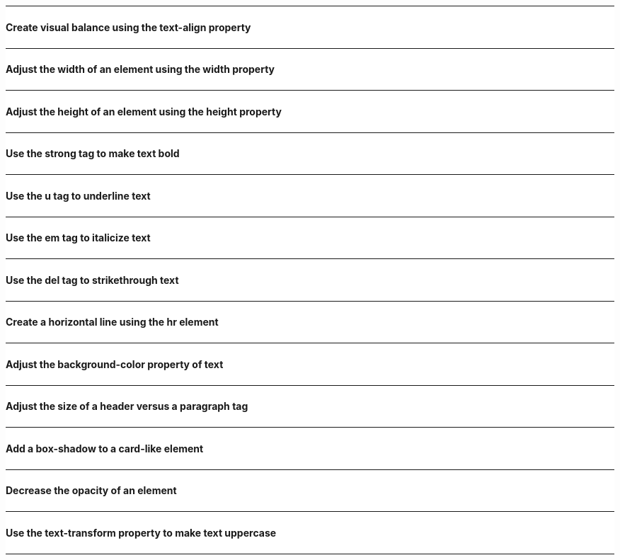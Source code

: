----

#### Create visual balance using the text-align property

----

#### Adjust the width of an element using the width property

----

#### Adjust the height of an element using the height property

----

#### Use the strong tag to make text bold

----

#### Use the u tag to underline text

----

#### Use the em tag to italicize text

----

#### Use the del tag to strikethrough text

----

#### Create a horizontal line using the hr element

----

#### Adjust the background-color property of text

----

#### Adjust the size of a header versus a paragraph tag

----

#### Add a box-shadow to a card-like element

----

#### Decrease the opacity of an element

----

#### Use the text-transform property to make text uppercase

----

